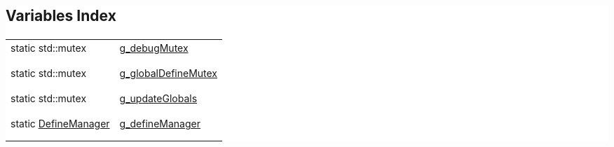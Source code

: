 </table>

## Variables Index

<table class="doxyMembersIndex">

<tr class="doxyMemberIndexItem">
<td class="doxyMemberIndexItemType" align="left" valign="top">static std::mutex</td>
<td class="doxyMemberIndexItemName" align="left" valign="top"><a href="#afa74555c39c3f592f0d6113ba0dc6aa9">g_debugMutex</a></td>
</tr>
<tr class="doxyMemberIndexDescription">
<td class="doxyMemberIndexDescriptionLeft"></td>
<td class="doxyMemberIndexDescriptionRight">
</td>
</tr>
<tr class="doxyMemberIndexSeparator">
<td class="doxyMemberIndexSeparator" colspan="2"></td>
</tr>

<tr class="doxyMemberIndexItem">
<td class="doxyMemberIndexItemType" align="left" valign="top">static std::mutex</td>
<td class="doxyMemberIndexItemName" align="left" valign="top"><a href="#a41d40eee862471579482f58a442f157d">g_globalDefineMutex</a></td>
</tr>
<tr class="doxyMemberIndexDescription">
<td class="doxyMemberIndexDescriptionLeft"></td>
<td class="doxyMemberIndexDescriptionRight">
</td>
</tr>
<tr class="doxyMemberIndexSeparator">
<td class="doxyMemberIndexSeparator" colspan="2"></td>
</tr>

<tr class="doxyMemberIndexItem">
<td class="doxyMemberIndexItemType" align="left" valign="top">static std::mutex</td>
<td class="doxyMemberIndexItemName" align="left" valign="top"><a href="#abbb87735f2e6370eeb5934dc1476cd7b">g_updateGlobals</a></td>
</tr>
<tr class="doxyMemberIndexDescription">
<td class="doxyMemberIndexDescriptionLeft"></td>
<td class="doxyMemberIndexDescriptionRight">
</td>
</tr>
<tr class="doxyMemberIndexSeparator">
<td class="doxyMemberIndexSeparator" colspan="2"></td>
</tr>

<tr class="doxyMemberIndexItem">
<td class="doxyMemberIndexItemType" align="left" valign="top">static <a href="/web-doxygen/docs/api/classes/definemanager">DefineManager</a></td>
<td class="doxyMemberIndexItemName" align="left" valign="top"><a href="#a888d117646a1150fd6672a7cc9c0a81d">g_defineManager</a></td>
</tr>
<tr class="doxyMemberIndexDescription">
<td class="doxyMemberIndexDescriptionLeft"></td>
<td class="doxyMemberIndexDescriptionRight">
</td>
</tr>
<tr class="doxyMemberIndexSeparator">
<td class="doxyMemberIndexSeparator" colspan="2"></td>
</tr>
